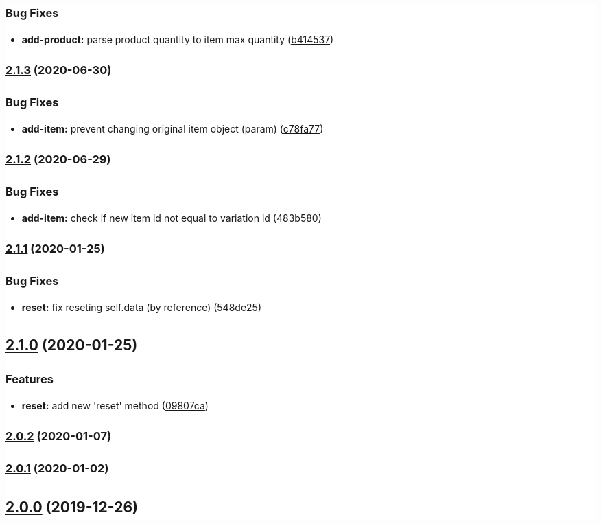 
### Bug Fixes

* **add-product:** parse product quantity to item max quantity ([b414537](https://github.com/ecomplus/shopping-cart/commit/b414537d80e70720f79da6b02a4ceb4dedfc560a))

### [2.1.3](https://github.com/ecomplus/shopping-cart/compare/v2.1.2...v2.1.3) (2020-06-30)


### Bug Fixes

* **add-item:** prevent changing original item object (param) ([c78fa77](https://github.com/ecomplus/shopping-cart/commit/c78fa7753eb2dc6ad98a41e80f94e382e14fb264))

### [2.1.2](https://github.com/ecomclub/shopping-cart/compare/v2.1.1...v2.1.2) (2020-06-29)


### Bug Fixes

* **add-item:** check if new item id not equal to variation id ([483b580](https://github.com/ecomclub/shopping-cart/commit/483b5802a1909f55beb10671034d7866f7e43129))

### [2.1.1](https://github.com/ecomclub/shopping-cart/compare/v2.1.0...v2.1.1) (2020-01-25)


### Bug Fixes

* **reset:** fix reseting self.data (by reference) ([548de25](https://github.com/ecomclub/shopping-cart/commit/548de25f7605374c220d897d2b1cdf699a76ea03))

## [2.1.0](https://github.com/ecomclub/shopping-cart/compare/v2.0.2...v2.1.0) (2020-01-25)


### Features

* **reset:** add new 'reset' method ([09807ca](https://github.com/ecomclub/shopping-cart/commit/09807ca36232987f8cb0b359fde4ab0d0c20338e))

### [2.0.2](https://github.com/ecomclub/shopping-cart/compare/v2.0.1...v2.0.2) (2020-01-07)

### [2.0.1](https://github.com/ecomclub/shopping-cart/compare/v2.0.0...v2.0.1) (2020-01-02)

## [2.0.0](https://github.com/ecomclub/shopping-cart/compare/v1.0.0...v2.0.0) (2019-12-26)

